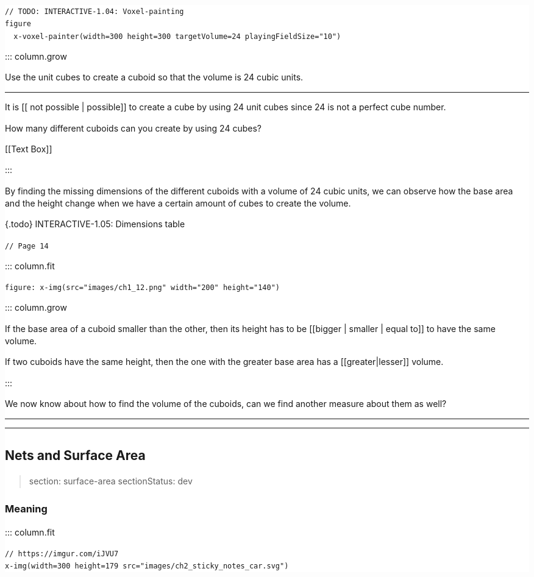     // TODO: INTERACTIVE-1.04: Voxel-painting
    figure
      x-voxel-painter(width=300 height=300 targetVolume=24 playingFieldSize="10")

::: column.grow

Use the unit cubes to create a cuboid so that the volume is 24 cubic units.

---

It is [[ not possible | possible]] to create a cube by using 24 unit cubes since 24 is not a perfect cube number.

How many different cuboids can you create by using 24 cubes?

[[Text Box]]

:::

By finding the missing dimensions of the different cuboids with a volume of 24 cubic units, we can observe how the base area and the height change when we have a certain amount of cubes to create the volume.

{.todo} INTERACTIVE-1.05: Dimensions table

    // Page 14

::: column.fit

    figure: x-img(src="images/ch1_12.png" width="200" height="140")

::: column.grow

If the base area of a cuboid smaller than the other, then its height has to be [[bigger | smaller | equal to]] to have the same volume.

If two cuboids have the same height, then the one with the greater base area has a [[greater|lesser]] volume.

:::

We now know about how to find the volume of the cuboids, can we find another measure about them as well?

---


----------------------------------------------------------------------------------------------------


## Nets and Surface Area

> section: surface-area
> sectionStatus: dev

### Meaning

::: column.fit

    // https://imgur.com/iJVU7
    x-img(width=300 height=179 src="images/ch2_sticky_notes_car.svg")
